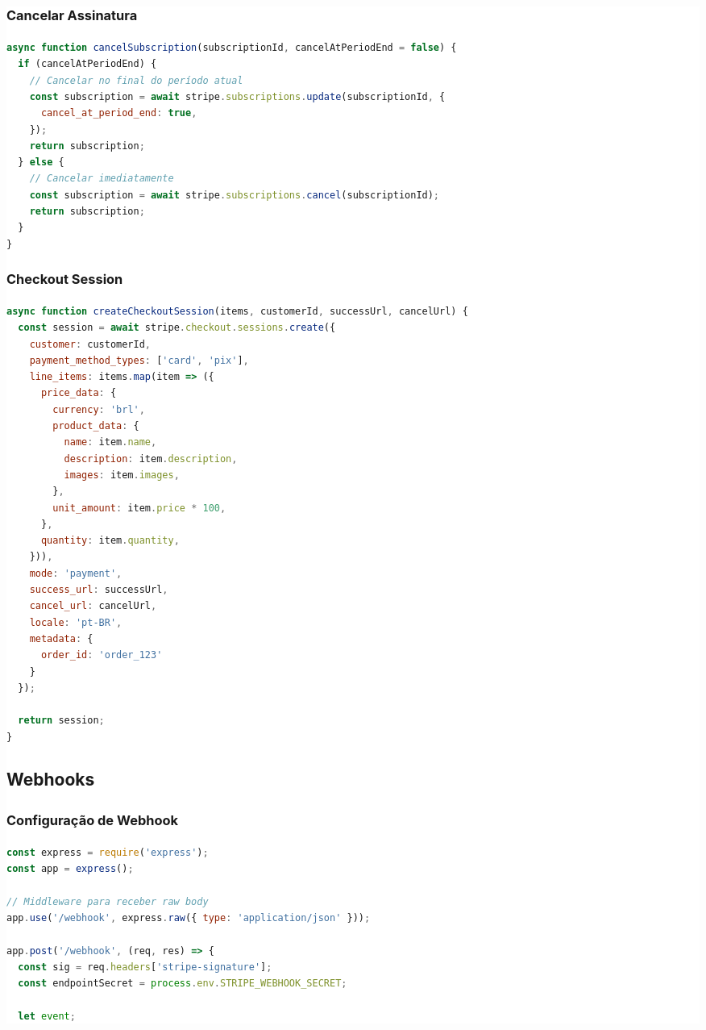 ### Cancelar Assinatura
```javascript
async function cancelSubscription(subscriptionId, cancelAtPeriodEnd = false) {
  if (cancelAtPeriodEnd) {
    // Cancelar no final do período atual
    const subscription = await stripe.subscriptions.update(subscriptionId, {
      cancel_at_period_end: true,
    });
    return subscription;
  } else {
    // Cancelar imediatamente
    const subscription = await stripe.subscriptions.cancel(subscriptionId);
    return subscription;
  }
}
```

### Checkout Session
```javascript
async function createCheckoutSession(items, customerId, successUrl, cancelUrl) {
  const session = await stripe.checkout.sessions.create({
    customer: customerId,
    payment_method_types: ['card', 'pix'],
    line_items: items.map(item => ({
      price_data: {
        currency: 'brl',
        product_data: {
          name: item.name,
          description: item.description,
          images: item.images,
        },
        unit_amount: item.price * 100,
      },
      quantity: item.quantity,
    })),
    mode: 'payment',
    success_url: successUrl,
    cancel_url: cancelUrl,
    locale: 'pt-BR',
    metadata: {
      order_id: 'order_123'
    }
  });

  return session;
}
```

## Webhooks

### Configuração de Webhook
```javascript
const express = require('express');
const app = express();

// Middleware para receber raw body
app.use('/webhook', express.raw({ type: 'application/json' }));

app.post('/webhook', (req, res) => {
  const sig = req.headers['stripe-signature'];
  const endpointSecret = process.env.STRIPE_WEBHOOK_SECRET;

  let event;
```